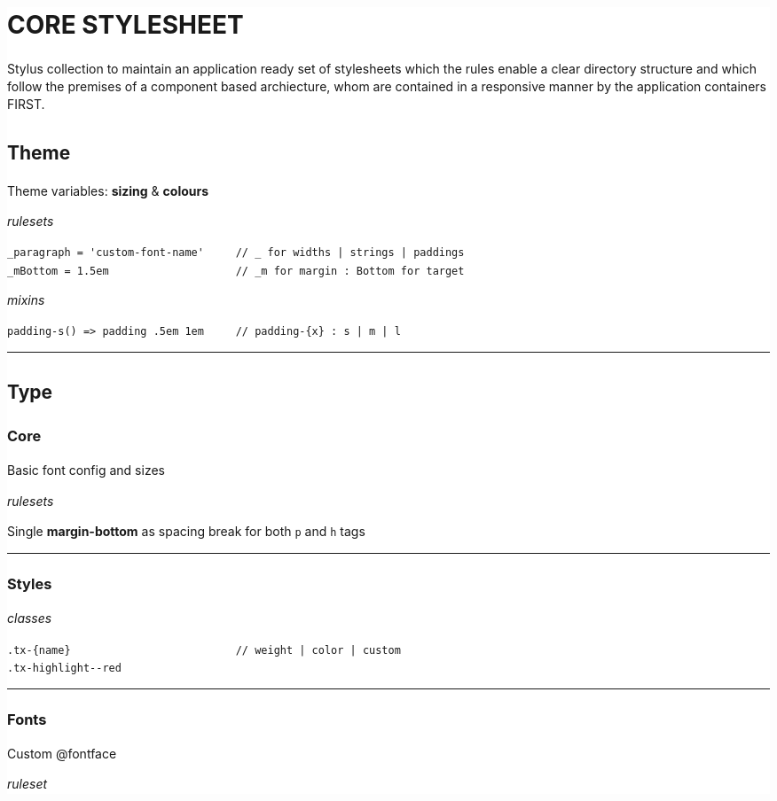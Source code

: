 # CORE STYLESHEET

Stylus collection to maintain an application ready set of stylesheets which the rules enable a clear directory structure and which follow the premises of a component based archiecture, whom are contained in a responsive manner by the application containers FIRST.



## Theme

Theme variables: **sizing** & **colours**

_rulesets_

```
_paragraph = 'custom-font-name' 	// _ for widths | strings | paddings
_mBottom = 1.5em 					// _m for margin : Bottom for target
```

_mixins_

```
padding-s() => padding .5em 1em 	// padding-{x} : s | m | l
```

------



## Type

### Core

Basic font config and sizes

_rulesets_

Single **margin-bottom** as spacing break for both `p` and `h` tags

---

### Styles

_classes_

```
.tx-{name} 							// weight | color | custom
.tx-highlight--red
```

------

### Fonts

Custom @fontface

_ruleset_
